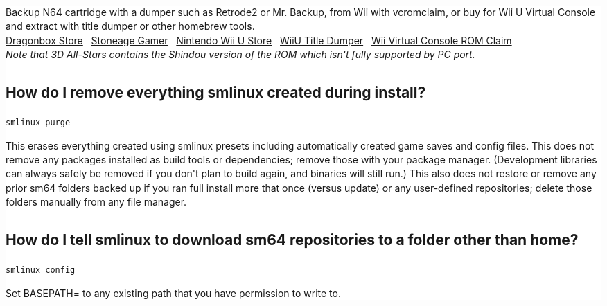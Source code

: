 Backup N64 cartridge with a dumper such as Retrode2 or Mr. Backup, from Wii with vcromclaim, or buy for Wii U Virtual Console and extract with title dumper or other homebrew tools.  
[Dragonbox Store](https://www.dragonbox.de/en/accessories/cartridge-dumper/retrode2-with-all-plugins) &nbsp; [Stoneage Gamer](https://stoneagegamer.com/retrode-2-cart-reader-rom-dumper-for-super-nintendo-genesis-more.html) &nbsp; 
[Nintendo Wii U Store](https://www.nintendo.com/games/detail/super-mario-64-wii-u) &nbsp; [WiiU Title Dumper](https://gbatemp.net/threads/ddd-wiiu-title-dumper.418492) &nbsp; [Wii Virtual Console ROM Claim]( https://github.com/JanErikGunnar/vcromclaim)  
*Note that 3D All-Stars contains the Shindou version of the ROM which isn't fully supported by PC port.*  
## **How do I remove everything smlinux created during install?**
 
	smlinux purge
This erases everything created using smlinux presets including automatically created game saves and config files.
This does not remove any packages installed as build tools or dependencies; remove those with your package manager.
(Development libraries can always safely be removed if you don't plan to build again, and binaries will still run.)
This also does not restore or remove any prior sm64 folders backed up if you ran full install more that once (versus update) or any user-defined repositories;
delete those folders manually from any file manager.
## **How do I tell smlinux to download sm64 repositories to a folder other than home?**

	smlinux config
Set BASEPATH= to any existing path that you have permission to write to. 
